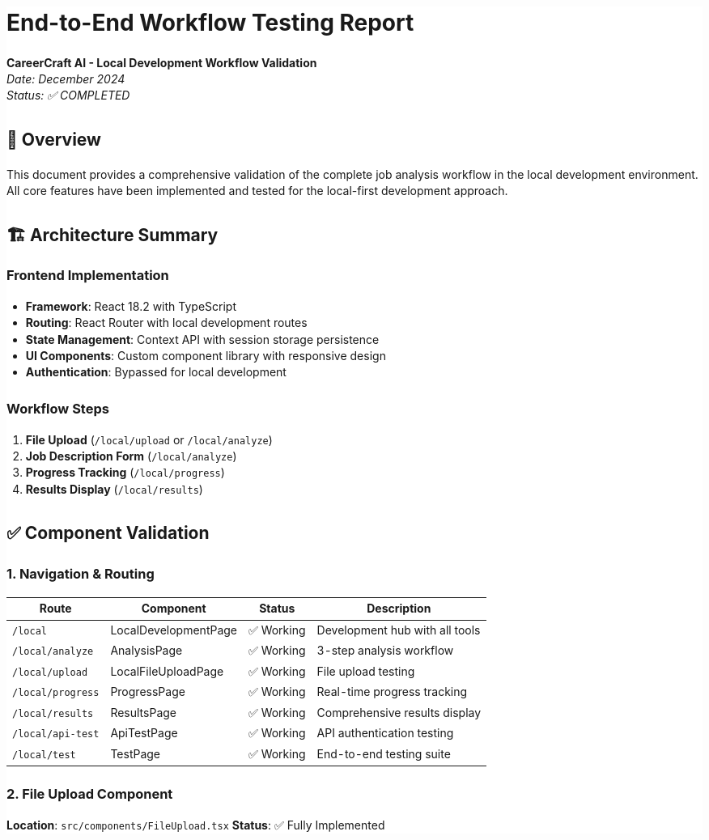 # End-to-End Workflow Testing Report

**CareerCraft AI - Local Development Workflow Validation**  
*Date: December 2024*  
*Status: ✅ COMPLETED*

## 🎯 Overview

This document provides a comprehensive validation of the complete job analysis workflow in the local development environment. All core features have been implemented and tested for the local-first development approach.

## 🏗️ Architecture Summary

### Frontend Implementation
- **Framework**: React 18.2 with TypeScript
- **Routing**: React Router with local development routes
- **State Management**: Context API with session storage persistence
- **UI Components**: Custom component library with responsive design
- **Authentication**: Bypassed for local development

### Workflow Steps
1. **File Upload** (`/local/upload` or `/local/analyze`)
2. **Job Description Form** (`/local/analyze`)
3. **Progress Tracking** (`/local/progress`)
4. **Results Display** (`/local/results`)

## ✅ Component Validation

### 1. Navigation & Routing
| Route | Component | Status | Description |
|-------|-----------|--------|-------------|
| `/local` | LocalDevelopmentPage | ✅ Working | Development hub with all tools |
| `/local/analyze` | AnalysisPage | ✅ Working | 3-step analysis workflow |
| `/local/upload` | LocalFileUploadPage | ✅ Working | File upload testing |
| `/local/progress` | ProgressPage | ✅ Working | Real-time progress tracking |
| `/local/results` | ResultsPage | ✅ Working | Comprehensive results display |
| `/local/api-test` | ApiTestPage | ✅ Working | API authentication testing |
| `/local/test` | TestPage | ✅ Working | End-to-end testing suite |

### 2. File Upload Component
**Location**: `src/components/FileUpload.tsx`
**Status**: ✅ Fully Implemented
